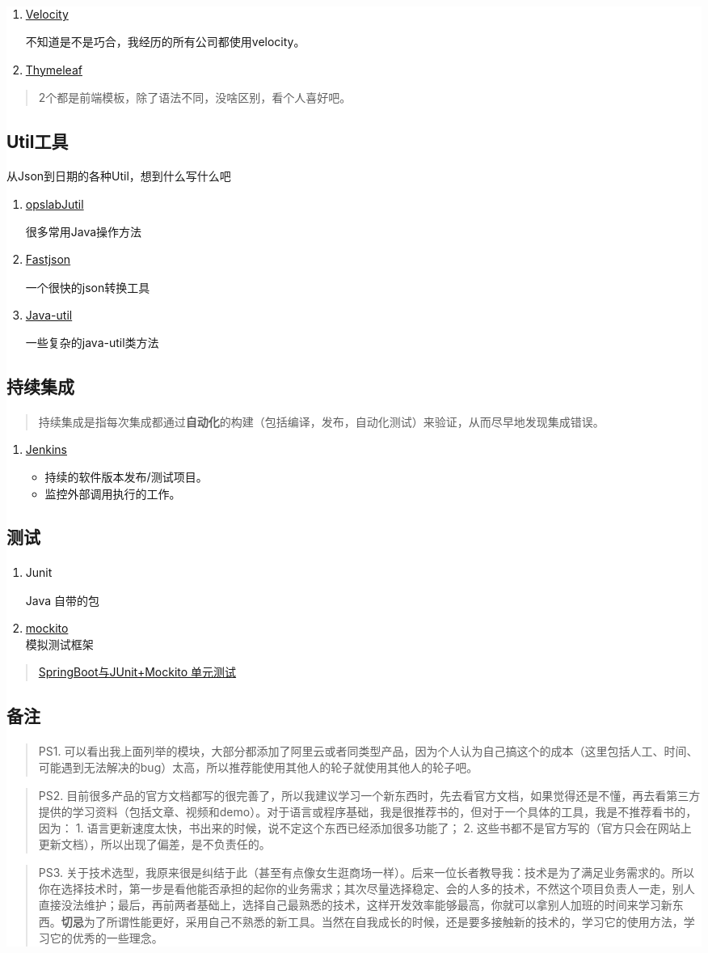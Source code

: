 1. [Velocity](http://velocity.apache.org)

    不知道是不是巧合，我经历的所有公司都使用velocity。

2. [Thymeleaf](http://www.thymeleaf.org)

> 2个都是前端模板，除了语法不同，没啥区别，看个人喜好吧。

## Util工具
从Json到日期的各种Util，想到什么写什么吧

1. [opslabJutil](https://github.com/0opslab/opslabJutil)

	很多常用Java操作方法
	
2. [Fastjson](https://github.com/alibaba/fastjson)
	
	一个很快的json转换工具
	
3. 	[Java-util](https://github.com/jdereg/java-util)
	
	一些复杂的java-util类方法

## 持续集成

> 持续集成是指每次集成都通过**自动化**的构建（包括编译，发布，自动化测试）来验证，从而尽早地发现集成错误。

1. [Jenkins](https://jenkins.io/index.html)

	* 持续的软件版本发布/测试项目。
	* 监控外部调用执行的工作。

## 测试

1. Junit

	Java 自带的包
	
2. [mockito](https://github.com/mockito/mockito)	
	模拟测试框架
	
> [SpringBoot与JUnit+Mockito 单元测试](https://zhuanlan.zhihu.com/p/21444517)
	
## 备注	

> PS1. 可以看出我上面列举的模块，大部分都添加了阿里云或者同类型产品，因为个人认为自己搞这个的成本（这里包括人工、时间、可能遇到无法解决的bug）太高，所以推荐能使用其他人的轮子就使用其他人的轮子吧。


> PS2. 目前很多产品的官方文档都写的很完善了，所以我建议学习一个新东西时，先去看官方文档，如果觉得还是不懂，再去看第三方提供的学习资料（包括文章、视频和demo）。对于语言或程序基础，我是很推荐书的，但对于一个具体的工具，我是不推荐看书的，因为：
	1. 语言更新速度太快，书出来的时候，说不定这个东西已经添加很多功能了；
	2. 这些书都不是官方写的（官方只会在网站上更新文档），所以出现了偏差，是不负责任的。


> PS3. 关于技术选型，我原来很是纠结于此（甚至有点像女生逛商场一样）。后来一位长者教导我：技术是为了满足业务需求的。所以你在选择技术时，第一步是看他能否承担的起你的业务需求；其次尽量选择稳定、会的人多的技术，不然这个项目负责人一走，别人直接没法维护；最后，再前两者基础上，选择自己最熟悉的技术，这样开发效率能够最高，你就可以拿别人加班的时间来学习新东西。**切忌**为了所谓性能更好，采用自己不熟悉的新工具。当然在自我成长的时候，还是要多接触新的技术的，学习它的使用方法，学习它的优秀的一些理念。